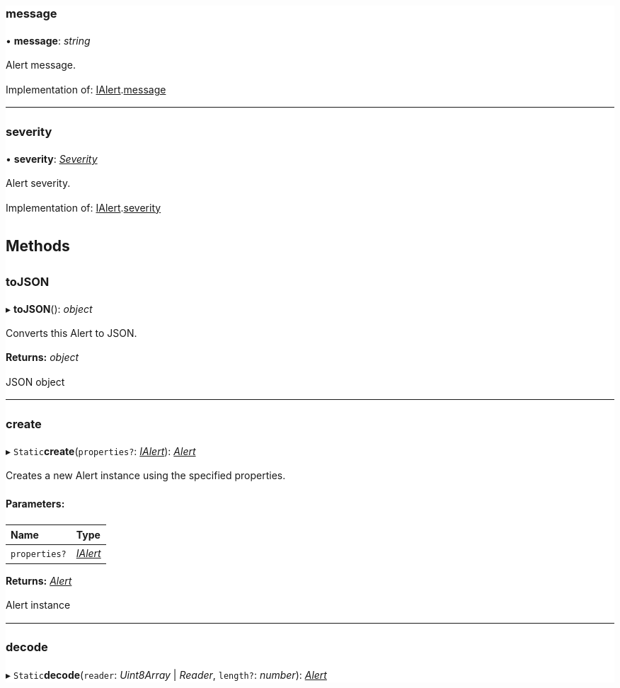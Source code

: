 ### message

• **message**: *string*

Alert message.

Implementation of: [IAlert](../interfaces/proto.temporal.api.version.v1.ialert.md).[message](../interfaces/proto.temporal.api.version.v1.ialert.md#message)

___

### severity

• **severity**: [*Severity*](../enums/proto.temporal.api.enums.v1.severity.md)

Alert severity.

Implementation of: [IAlert](../interfaces/proto.temporal.api.version.v1.ialert.md).[severity](../interfaces/proto.temporal.api.version.v1.ialert.md#severity)

## Methods

### toJSON

▸ **toJSON**(): *object*

Converts this Alert to JSON.

**Returns:** *object*

JSON object

___

### create

▸ `Static`**create**(`properties?`: [*IAlert*](../interfaces/proto.temporal.api.version.v1.ialert.md)): [*Alert*](proto.temporal.api.version.v1.alert.md)

Creates a new Alert instance using the specified properties.

#### Parameters:

Name | Type |
:------ | :------ |
`properties?` | [*IAlert*](../interfaces/proto.temporal.api.version.v1.ialert.md) |

**Returns:** [*Alert*](proto.temporal.api.version.v1.alert.md)

Alert instance

___

### decode

▸ `Static`**decode**(`reader`: *Uint8Array* \| *Reader*, `length?`: *number*): [*Alert*](proto.temporal.api.version.v1.alert.md)
